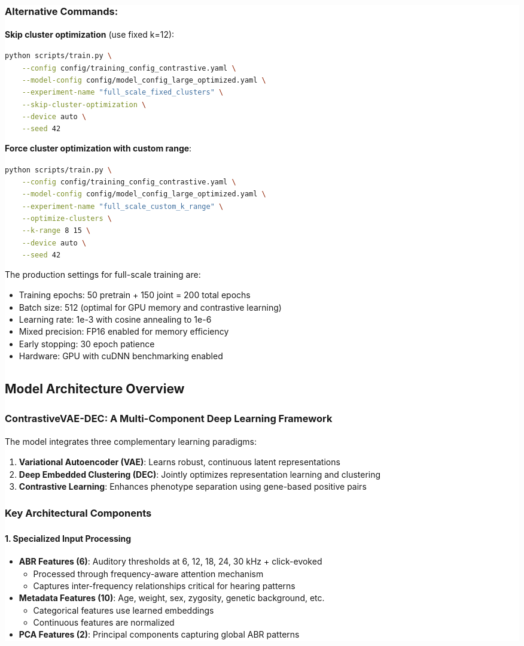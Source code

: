 ### Alternative Commands:

**Skip cluster optimization** (use fixed k=12):
```bash
python scripts/train.py \
    --config config/training_config_contrastive.yaml \
    --model-config config/model_config_large_optimized.yaml \
    --experiment-name "full_scale_fixed_clusters" \
    --skip-cluster-optimization \
    --device auto \
    --seed 42
```

**Force cluster optimization with custom range**:
```bash
python scripts/train.py \
    --config config/training_config_contrastive.yaml \
    --model-config config/model_config_large_optimized.yaml \
    --experiment-name "full_scale_custom_k_range" \
    --optimize-clusters \
    --k-range 8 15 \
    --device auto \
    --seed 42
```

The production settings for full-scale training are:

- Training epochs: 50 pretrain + 150 joint = 200 total epochs
- Batch size: 512 (optimal for GPU memory and contrastive learning)
- Learning rate: 1e-3 with cosine annealing to 1e-6
- Mixed precision: FP16 enabled for memory efficiency
- Early stopping: 30 epoch patience
- Hardware: GPU with cuDNN benchmarking enabled

## Model Architecture Overview

### ContrastiveVAE-DEC: A Multi-Component Deep Learning Framework

The model integrates three complementary learning paradigms:

1. **Variational Autoencoder (VAE)**: Learns robust, continuous latent representations
2. **Deep Embedded Clustering (DEC)**: Jointly optimizes representation learning and clustering
3. **Contrastive Learning**: Enhances phenotype separation using gene-based positive pairs

### Key Architectural Components

#### 1. **Specialized Input Processing**
- **ABR Features (6)**: Auditory thresholds at 6, 12, 18, 24, 30 kHz + click-evoked
  - Processed through frequency-aware attention mechanism
  - Captures inter-frequency relationships critical for hearing patterns
- **Metadata Features (10)**: Age, weight, sex, zygosity, genetic background, etc.
  - Categorical features use learned embeddings
  - Continuous features are normalized
- **PCA Features (2)**: Principal components capturing global ABR patterns

